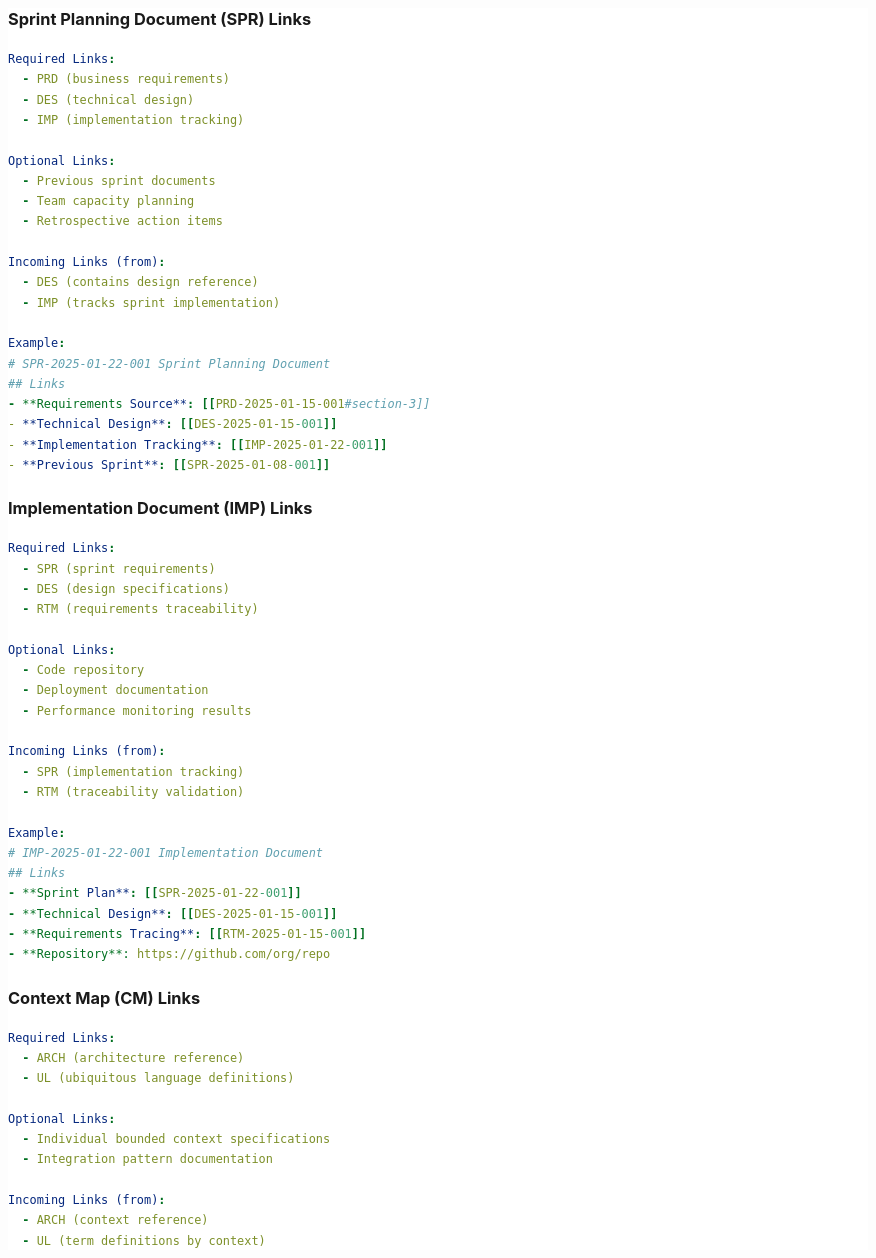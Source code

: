 ### Sprint Planning Document (SPR) Links
```yaml
Required Links:
  - PRD (business requirements)
  - DES (technical design)
  - IMP (implementation tracking)

Optional Links:
  - Previous sprint documents
  - Team capacity planning
  - Retrospective action items

Incoming Links (from):
  - DES (contains design reference)
  - IMP (tracks sprint implementation)

Example:
# SPR-2025-01-22-001 Sprint Planning Document
## Links
- **Requirements Source**: [[PRD-2025-01-15-001#section-3]]
- **Technical Design**: [[DES-2025-01-15-001]]
- **Implementation Tracking**: [[IMP-2025-01-22-001]]
- **Previous Sprint**: [[SPR-2025-01-08-001]]
```

### Implementation Document (IMP) Links
```yaml
Required Links:
  - SPR (sprint requirements)
  - DES (design specifications)
  - RTM (requirements traceability)

Optional Links:
  - Code repository
  - Deployment documentation
  - Performance monitoring results

Incoming Links (from):
  - SPR (implementation tracking)
  - RTM (traceability validation)

Example:
# IMP-2025-01-22-001 Implementation Document
## Links
- **Sprint Plan**: [[SPR-2025-01-22-001]]
- **Technical Design**: [[DES-2025-01-15-001]]
- **Requirements Tracing**: [[RTM-2025-01-15-001]]
- **Repository**: https://github.com/org/repo
```

### Context Map (CM) Links
```yaml
Required Links:
  - ARCH (architecture reference)
  - UL (ubiquitous language definitions)

Optional Links:
  - Individual bounded context specifications
  - Integration pattern documentation

Incoming Links (from):
  - ARCH (context reference)
  - UL (term definitions by context)
```